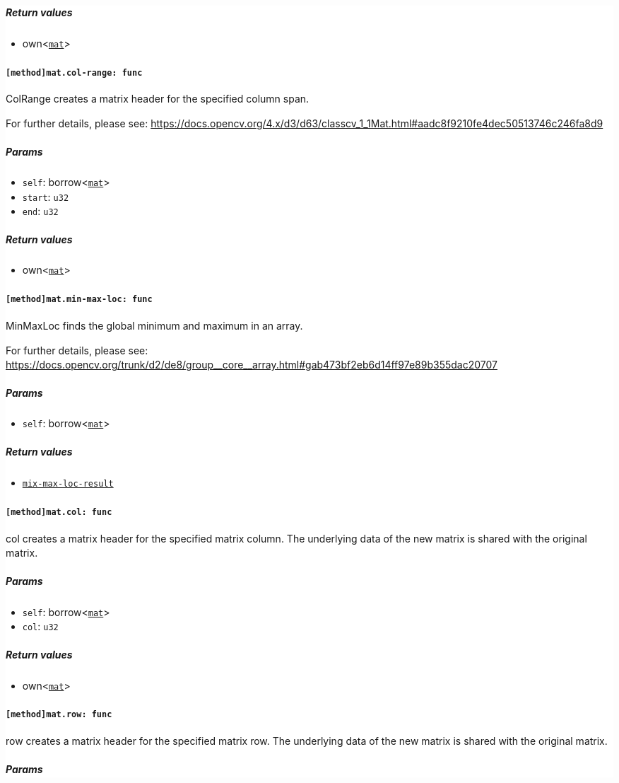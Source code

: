 ##### Return values

- <a id="method_mat_row_range.0"></a> own<[`mat`](#mat)>

#### <a id="method_mat_col_range"></a>`[method]mat.col-range: func`

ColRange creates a matrix header for the specified column span.

For further details, please see:
https://docs.opencv.org/4.x/d3/d63/classcv_1_1Mat.html#aadc8f9210fe4dec50513746c246fa8d9

##### Params

- <a id="method_mat_col_range.self"></a>`self`: borrow<[`mat`](#mat)>
- <a id="method_mat_col_range.start"></a>`start`: `u32`
- <a id="method_mat_col_range.end"></a>`end`: `u32`

##### Return values

- <a id="method_mat_col_range.0"></a> own<[`mat`](#mat)>

#### <a id="method_mat_min_max_loc"></a>`[method]mat.min-max-loc: func`

MinMaxLoc finds the global minimum and maximum in an array.

For further details, please see:
https://docs.opencv.org/trunk/d2/de8/group__core__array.html#gab473bf2eb6d14ff97e89b355dac20707

##### Params

- <a id="method_mat_min_max_loc.self"></a>`self`: borrow<[`mat`](#mat)>

##### Return values

- <a id="method_mat_min_max_loc.0"></a> [`mix-max-loc-result`](#mix_max_loc_result)

#### <a id="method_mat_col"></a>`[method]mat.col: func`

col creates a matrix header for the specified matrix column.
The underlying data of the new matrix is shared with the original matrix.

##### Params

- <a id="method_mat_col.self"></a>`self`: borrow<[`mat`](#mat)>
- <a id="method_mat_col.col"></a>`col`: `u32`

##### Return values

- <a id="method_mat_col.0"></a> own<[`mat`](#mat)>

#### <a id="method_mat_row"></a>`[method]mat.row: func`

row creates a matrix header for the specified matrix row.
The underlying data of the new matrix is shared with the original matrix.

##### Params
